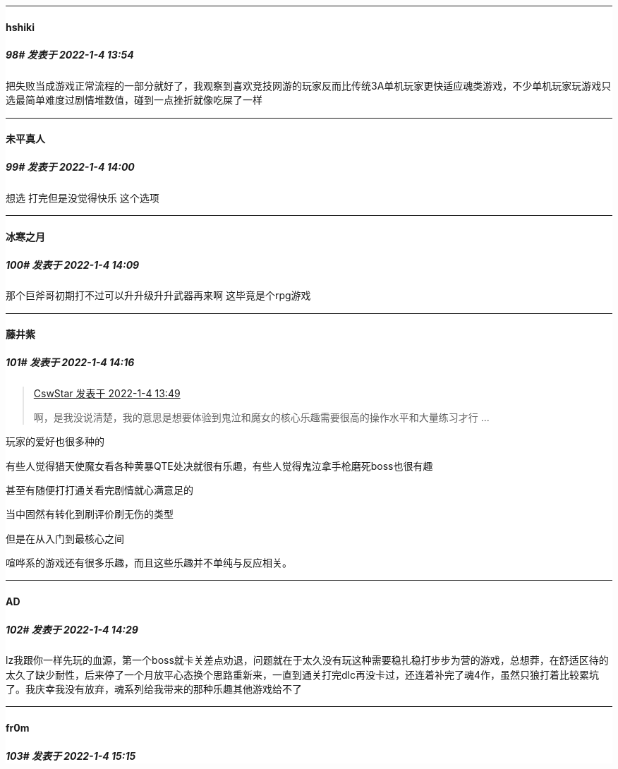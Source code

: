 *****

####  hshiki  
##### 98#       发表于 2022-1-4 13:54

把失败当成游戏正常流程的一部分就好了，我观察到喜欢竞技网游的玩家反而比传统3A单机玩家更快适应魂类游戏，不少单机玩家玩游戏只选最简单难度过剧情堆数值，碰到一点挫折就像吃屎了一样

*****

####  未平真人  
##### 99#       发表于 2022-1-4 14:00

想选 打完但是没觉得快乐 这个选项



*****

####  冰寒之月  
##### 100#       发表于 2022-1-4 14:09

那个巨斧哥初期打不过可以升升级升升武器再来啊 这毕竟是个rpg游戏 

*****

####  藤井紫  
##### 101#       发表于 2022-1-4 14:16

<blockquote><a href="httphttps://bbs.saraba1st.com/2b/forum.php?mod=redirect&amp;goto=findpost&amp;pid=54158640&amp;ptid=2045574" target="_blank">CswStar 发表于 2022-1-4 13:49</a>

啊，是我没说清楚，我的意思是想要体验到鬼泣和魔女的核心乐趣需要很高的操作水平和大量练习才行 ...</blockquote>
玩家的爱好也很多种的

有些人觉得猎天使魔女看各种黄暴QTE处决就很有乐趣，有些人觉得鬼泣拿手枪磨死boss也很有趣

甚至有随便打打通关看完剧情就心满意足的

当中固然有转化到刷评价刷无伤的类型

但是在从入门到最核心之间

喧哗系的游戏还有很多乐趣，而且这些乐趣并不单纯与反应相关。



*****

####  AD  
##### 102#       发表于 2022-1-4 14:29

lz我跟你一样先玩的血源，第一个boss就卡关差点劝退，问题就在于太久没有玩这种需要稳扎稳打步步为营的游戏，总想莽，在舒适区待的太久了缺少耐性，后来停了一个月放平心态换个思路重新来，一直到通关打完dlc再没卡过，还连着补完了魂4作，虽然只狼打着比较累坑了。我庆幸我没有放弃，魂系列给我带来的那种乐趣其他游戏给不了



*****

####  fr0m  
##### 103#       发表于 2022-1-4 15:15
